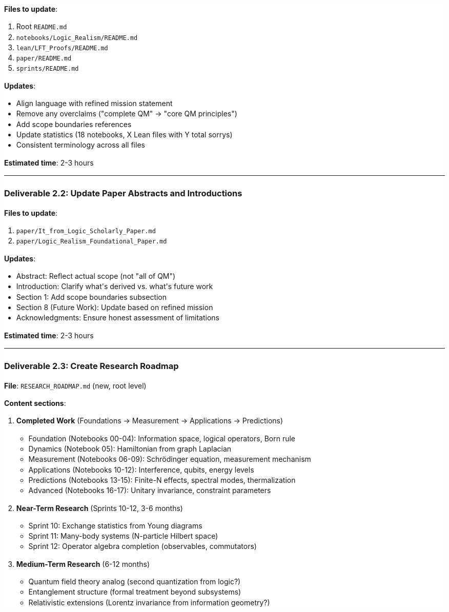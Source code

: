 **Files to update**:
1. Root `README.md`
2. `notebooks/Logic_Realism/README.md`
3. `lean/LFT_Proofs/README.md`
4. `paper/README.md`
5. `sprints/README.md`

**Updates**:
- Align language with refined mission statement
- Remove any overclaims ("complete QM" → "core QM principles")
- Add scope boundaries references
- Update statistics (18 notebooks, X Lean files with Y total sorrys)
- Consistent terminology across all files

**Estimated time**: 2-3 hours

---

### Deliverable 2.2: Update Paper Abstracts and Introductions

**Files to update**:
1. `paper/It_from_Logic_Scholarly_Paper.md`
2. `paper/Logic_Realism_Foundational_Paper.md`

**Updates**:
- Abstract: Reflect actual scope (not "all of QM")
- Introduction: Clarify what's derived vs. what's future work
- Section 1: Add scope boundaries subsection
- Section 8 (Future Work): Update based on refined mission
- Acknowledgments: Ensure honest assessment of limitations

**Estimated time**: 2-3 hours

---

### Deliverable 2.3: Create Research Roadmap

**File**: `RESEARCH_ROADMAP.md` (new, root level)

**Content sections**:

1. **Completed Work** (Foundations → Measurement → Applications → Predictions)
   - Foundation (Notebooks 00-04): Information space, logical operators, Born rule
   - Dynamics (Notebook 05): Hamiltonian from graph Laplacian
   - Measurement (Notebooks 06-09): Schrödinger equation, measurement mechanism
   - Applications (Notebooks 10-12): Interference, qubits, energy levels
   - Predictions (Notebooks 13-15): Finite-N effects, spectral modes, thermalization
   - Advanced (Notebooks 16-17): Unitary invariance, constraint parameters

2. **Near-Term Research** (Sprints 10-12, 3-6 months)
   - Sprint 10: Exchange statistics from Young diagrams
   - Sprint 11: Many-body systems (N-particle Hilbert space)
   - Sprint 12: Operator algebra completion (observables, commutators)

3. **Medium-Term Research** (6-12 months)
   - Quantum field theory analog (second quantization from logic?)
   - Entanglement structure (formal treatment beyond subsystems)
   - Relativistic extensions (Lorentz invariance from information geometry?)

